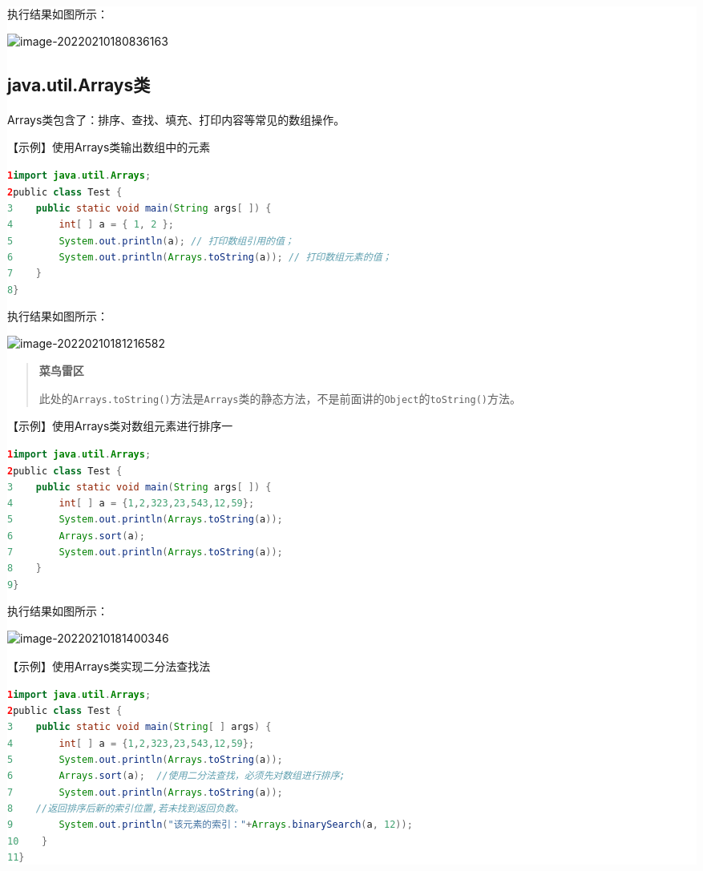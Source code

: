 执行结果如图所示：

![image-20220210180836163](https://www.itbaizhan.com/wiki/imgs/image-20220210180836163.png)

## **java.util.Arrays类**

Arrays类包含了：排序、查找、填充、打印内容等常见的数组操作。

【示例】使用Arrays类输出数组中的元素

```java
1import java.util.Arrays;
2public class Test {
3    public static void main(String args[ ]) {
4        int[ ] a = { 1, 2 };
5        System.out.println(a); // 打印数组引用的值；
6        System.out.println(Arrays.toString(a)); // 打印数组元素的值；
7    }
8}
```

执行结果如图所示：

![image-20220210181216582](https://www.itbaizhan.com/wiki/imgs/image-20220210181216582.png)

> **菜鸟雷区**
>
> 此处的`Arrays.toString()`方法是`Arrays`类的静态方法，不是前面讲的`Object`的`toString()`方法。

【示例】使用Arrays类对数组元素进行排序一

```java
1import java.util.Arrays;
2public class Test {
3    public static void main(String args[ ]) {
4        int[ ] a = {1,2,323,23,543,12,59};
5        System.out.println(Arrays.toString(a));
6        Arrays.sort(a);
7        System.out.println(Arrays.toString(a));
8    }
9}
```

执行结果如图所示：

![image-20220210181400346](https://www.itbaizhan.com/wiki/imgs/image-20220210181400346.png)

【示例】使用Arrays类实现二分法查找法

```java
1import java.util.Arrays;
2public class Test {
3    public static void main(String[ ] args) {
4        int[ ] a = {1,2,323,23,543,12,59};
5        System.out.println(Arrays.toString(a));
6        Arrays.sort(a);  //使用二分法查找，必须先对数组进行排序;
7        System.out.println(Arrays.toString(a));
8    //返回排序后新的索引位置,若未找到返回负数。
9        System.out.println("该元素的索引："+Arrays.binarySearch(a, 12)); 
10    }
11}
```
